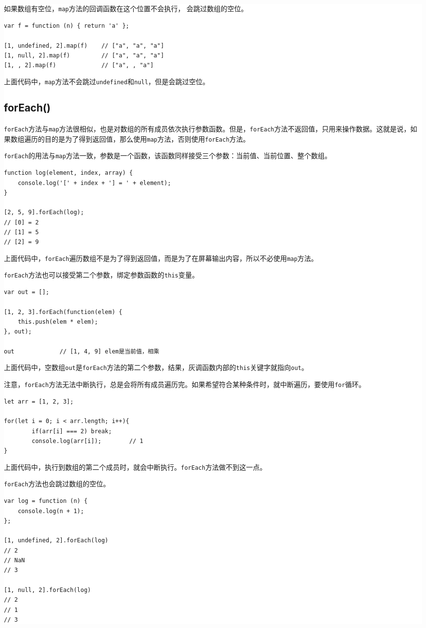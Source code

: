 如果数组有空位，`map`方法的回调函数在这个位置不会执行， 会跳过数组的空位。
```
var f = function (n) { return 'a' };

[1, undefined, 2].map(f)    // ["a", "a", "a"]
[1, null, 2].map(f)         // ["a", "a", "a"]
[1, , 2].map(f)             // ["a", , "a"]
```
上面代码中，`map`方法不会跳过`undefined`和`null`，但是会跳过空位。

## forEach()
`forEach`方法与`map`方法很相似，也是对数组的所有成员依次执行参数函数。但是，`forEach`方法不返回值，只用来操作数据。这就是说，如果数组遍历的目的是为了得到返回值，那么使用`map`方法，否则使用`forEach`方法。

`forEach`的用法与`map`方法一致，参数是一个函数，该函数同样接受三个参数：当前值、当前位置、整个数组。
```
function log(element, index, array) {
	console.log('[' + index + '] = ' + element);
}

[2, 5, 9].forEach(log);
// [0] = 2
// [1] = 5
// [2] = 9
```
上面代码中，`forEach`遍历数组不是为了得到返回值，而是为了在屏幕输出内容，所以不必使用`map`方法。

`forEach`方法也可以接受第二个参数，绑定参数函数的`this`变量。
```
var out = [];

[1, 2, 3].forEach(function(elem) {
	this.push(elem * elem);
}, out);

out             // [1, 4, 9] elem是当前值，相乘
```
上面代码中，空数组`out`是`forEach`方法的第二个参数，结果，灰调函数内部的`this`关键字就指向`out`。

注意，`forEach`方法无法中断执行，总是会将所有成员遍历完。如果希望符合某种条件时，就中断遍历，要使用`for`循环。
```
let arr = [1, 2, 3];

for(let i = 0; i < arr.length; i++){
		if(arr[i] === 2) break;
		console.log(arr[i]);        // 1
}
```
上面代码中，执行到数组的第二个成员时，就会中断执行。`forEach`方法做不到这一点。

`forEach`方法也会跳过数组的空位。
```
var log = function (n) {
	console.log(n + 1);
};

[1, undefined, 2].forEach(log)
// 2
// NaN
// 3

[1, null, 2].forEach(log)
// 2
// 1
// 3

```